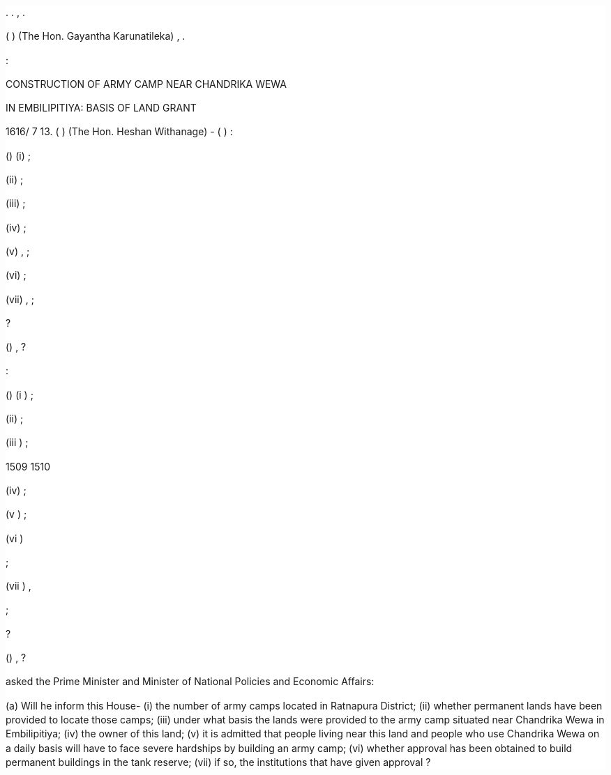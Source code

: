 . . , .

( ) (The Hon. Gayantha Karunatileka) , .

:

CONSTRUCTION OF ARMY CAMP NEAR CHANDRIKA WEWA

IN EMBILIPITIYA: BASIS OF LAND GRANT

1616/ 7 13. ( ) (The Hon. Heshan Withanage) - ( ) :

() (i) ;

(ii) ;

(iii) ;

(iv) ;

(v) , ;

(vi) ;

(vii) , ;

?

() , ?

:

() (i ) ;

(ii) ;

(iii ) ;

1509 1510

(iv) ;

(v ) ;

(vi )

;

(vii ) ,

;

?

() , ?

asked the Prime Minister and Minister of National Policies and Economic Affairs:

(a) Will he inform this House- (i) the number of army camps located in Ratnapura District; (ii) whether permanent lands have been provided to locate those camps; (iii) under what basis the lands were provided to the army camp situated near Chandrika Wewa in Embilipitiya; (iv) the owner of this land; (v) it is admitted that people living near this land and people who use Chandrika Wewa on a daily basis will have to face severe hardships by building an army camp; (vi) whether approval has been obtained to build permanent buildings in the tank reserve; (vii) if so, the institutions that have given approval ?
